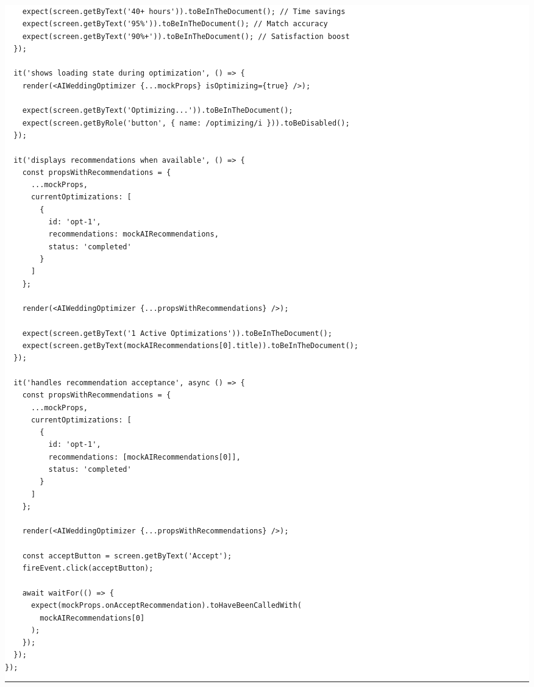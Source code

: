 ```tsx
    expect(screen.getByText('40+ hours')).toBeInTheDocument(); // Time savings
    expect(screen.getByText('95%')).toBeInTheDocument(); // Match accuracy
    expect(screen.getByText('90%+')).toBeInTheDocument(); // Satisfaction boost
  });

  it('shows loading state during optimization', () => {
    render(<AIWeddingOptimizer {...mockProps} isOptimizing={true} />);
    
    expect(screen.getByText('Optimizing...')).toBeInTheDocument();
    expect(screen.getByRole('button', { name: /optimizing/i })).toBeDisabled();
  });

  it('displays recommendations when available', () => {
    const propsWithRecommendations = {
      ...mockProps,
      currentOptimizations: [
        {
          id: 'opt-1',
          recommendations: mockAIRecommendations,
          status: 'completed'
        }
      ]
    };
    
    render(<AIWeddingOptimizer {...propsWithRecommendations} />);
    
    expect(screen.getByText('1 Active Optimizations')).toBeInTheDocument();
    expect(screen.getByText(mockAIRecommendations[0].title)).toBeInTheDocument();
  });

  it('handles recommendation acceptance', async () => {
    const propsWithRecommendations = {
      ...mockProps,
      currentOptimizations: [
        {
          id: 'opt-1',
          recommendations: [mockAIRecommendations[0]],
          status: 'completed'
        }
      ]
    };
    
    render(<AIWeddingOptimizer {...propsWithRecommendations} />);
    
    const acceptButton = screen.getByText('Accept');
    fireEvent.click(acceptButton);
    
    await waitFor(() => {
      expect(mockProps.onAcceptRecommendation).toHaveBeenCalledWith(
        mockAIRecommendations[0]
      );
    });
  });
});
```

---